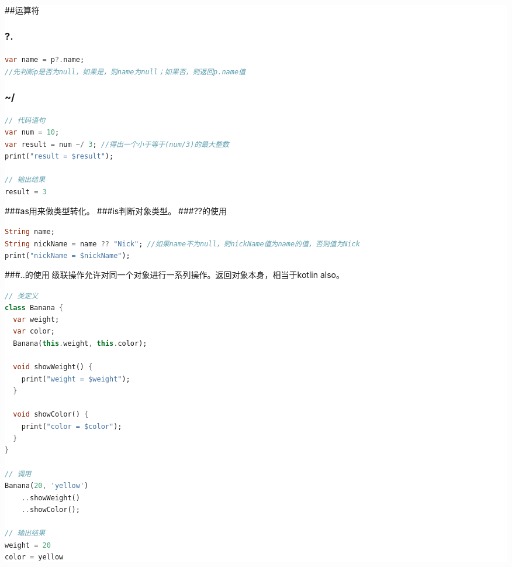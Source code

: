 <h3 id ="4"></h3>

##运算符

### ?.

```dart
var name = p?.name; 
//先判断p是否为null，如果是，则name为null；如果否，则返回p.name值
``` 
### ~/
```dart
// 代码语句
var num = 10;
var result = num ~/ 3; //得出一个小于等于(num/3)的最大整数
print("result = $result");

// 输出结果
result = 3

```
###as用来做类型转化。
###is判断对象类型。
###??的使用
```dart
String name;
String nickName = name ?? "Nick"; //如果name不为null，则nickName值为name的值，否则值为Nick
print("nickName = $nickName");
```
###..的使用
级联操作允许对同一个对象进行一系列操作。返回对象本身，相当于kotlin also。

```dart
// 类定义
class Banana {
  var weight;
  var color;
  Banana(this.weight, this.color);
  
  void showWeight() {
    print("weight = $weight");
  }
  
  void showColor() {
    print("color = $color");
  }
}

// 调用
Banana(20, 'yellow')
    ..showWeight()
    ..showColor();
    
// 输出结果
weight = 20
color = yellow

```
<h3 id="5"></h3>
